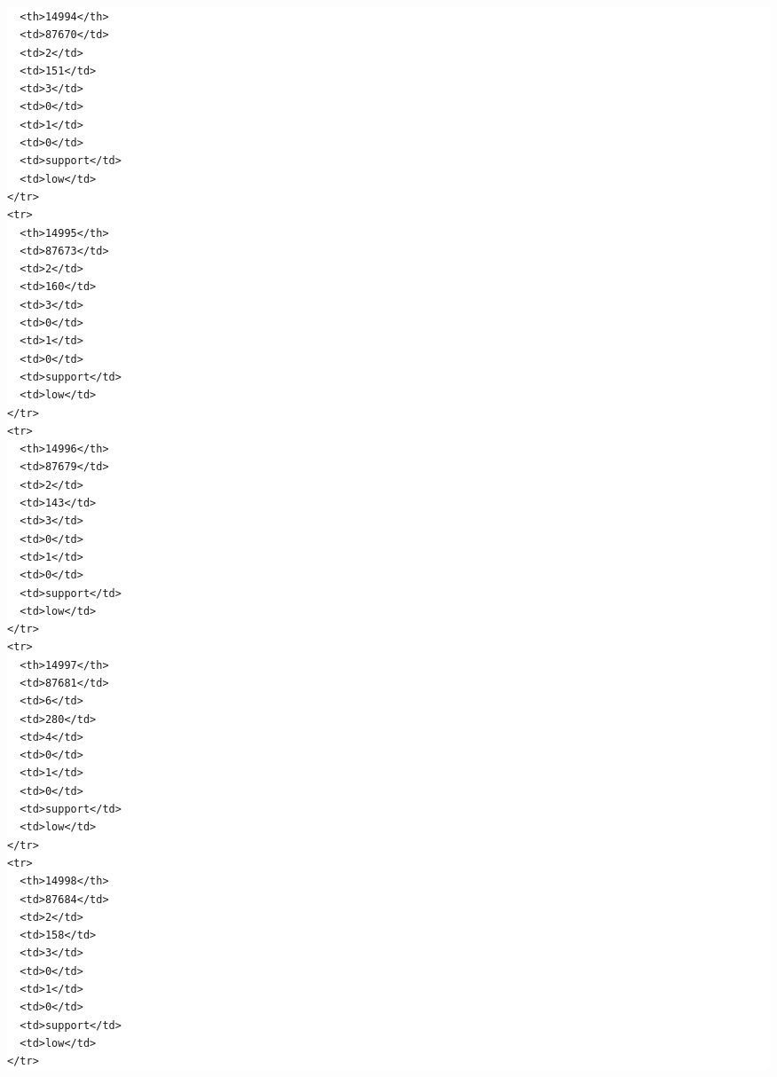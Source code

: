       <th>14994</th>
      <td>87670</td>
      <td>2</td>
      <td>151</td>
      <td>3</td>
      <td>0</td>
      <td>1</td>
      <td>0</td>
      <td>support</td>
      <td>low</td>
    </tr>
    <tr>
      <th>14995</th>
      <td>87673</td>
      <td>2</td>
      <td>160</td>
      <td>3</td>
      <td>0</td>
      <td>1</td>
      <td>0</td>
      <td>support</td>
      <td>low</td>
    </tr>
    <tr>
      <th>14996</th>
      <td>87679</td>
      <td>2</td>
      <td>143</td>
      <td>3</td>
      <td>0</td>
      <td>1</td>
      <td>0</td>
      <td>support</td>
      <td>low</td>
    </tr>
    <tr>
      <th>14997</th>
      <td>87681</td>
      <td>6</td>
      <td>280</td>
      <td>4</td>
      <td>0</td>
      <td>1</td>
      <td>0</td>
      <td>support</td>
      <td>low</td>
    </tr>
    <tr>
      <th>14998</th>
      <td>87684</td>
      <td>2</td>
      <td>158</td>
      <td>3</td>
      <td>0</td>
      <td>1</td>
      <td>0</td>
      <td>support</td>
      <td>low</td>
    </tr>
  </tbody>
</table>
</div>
